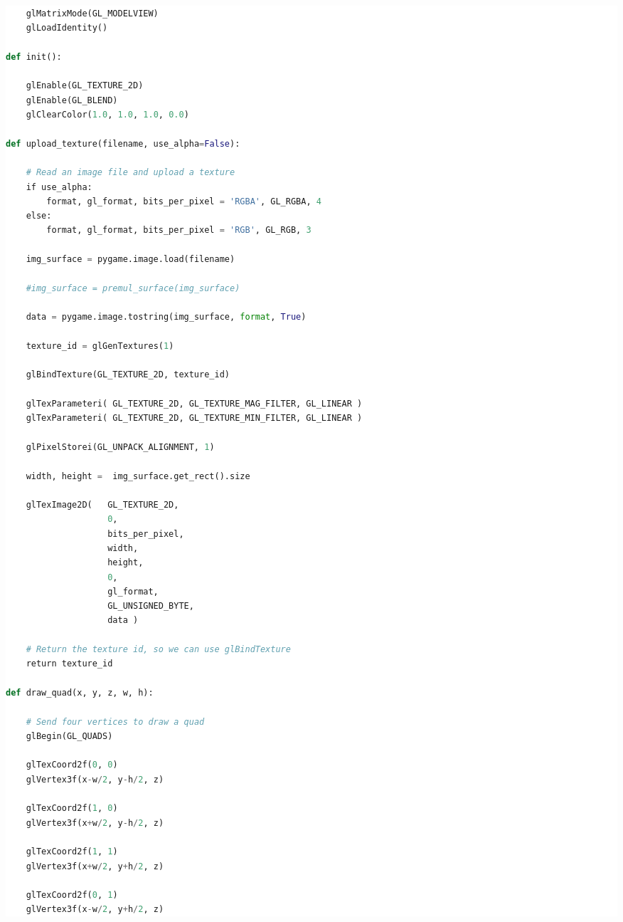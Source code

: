 ```py
    glMatrixMode(GL_MODELVIEW)
    glLoadIdentity()

def init():

    glEnable(GL_TEXTURE_2D)
    glEnable(GL_BLEND)
    glClearColor(1.0, 1.0, 1.0, 0.0)

def upload_texture(filename, use_alpha=False):

    # Read an image file and upload a texture
    if use_alpha:
        format, gl_format, bits_per_pixel = 'RGBA', GL_RGBA, 4
    else:
        format, gl_format, bits_per_pixel = 'RGB', GL_RGB, 3

    img_surface = pygame.image.load(filename)

    #img_surface = premul_surface(img_surface)

    data = pygame.image.tostring(img_surface, format, True)

    texture_id = glGenTextures(1)

    glBindTexture(GL_TEXTURE_2D, texture_id)

    glTexParameteri( GL_TEXTURE_2D, GL_TEXTURE_MAG_FILTER, GL_LINEAR )
    glTexParameteri( GL_TEXTURE_2D, GL_TEXTURE_MIN_FILTER, GL_LINEAR )

    glPixelStorei(GL_UNPACK_ALIGNMENT, 1)

    width, height =  img_surface.get_rect().size

    glTexImage2D(   GL_TEXTURE_2D,
                    0,
                    bits_per_pixel,
                    width,
                    height,
                    0,
                    gl_format,
                    GL_UNSIGNED_BYTE,
                    data )

    # Return the texture id, so we can use glBindTexture
    return texture_id

def draw_quad(x, y, z, w, h):

    # Send four vertices to draw a quad
    glBegin(GL_QUADS)

    glTexCoord2f(0, 0)
    glVertex3f(x-w/2, y-h/2, z)

    glTexCoord2f(1, 0)
    glVertex3f(x+w/2, y-h/2, z)

    glTexCoord2f(1, 1)
    glVertex3f(x+w/2, y+h/2, z)

    glTexCoord2f(0, 1)
    glVertex3f(x-w/2, y+h/2, z)
```